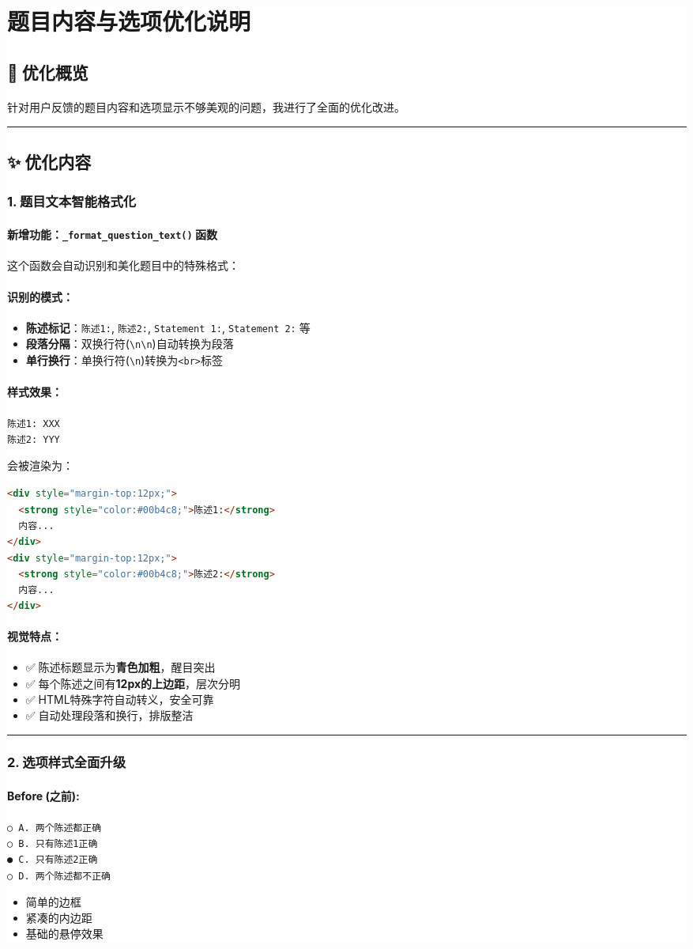 # 题目内容与选项优化说明

## 🎨 优化概览

针对用户反馈的题目内容和选项显示不够美观的问题，我进行了全面的优化改进。

---

## ✨ 优化内容

### 1. **题目文本智能格式化**

#### 新增功能：`_format_question_text()` 函数

这个函数会自动识别和美化题目中的特殊格式：

#### 识别的模式：
- **陈述标记**：`陈述1:`, `陈述2:`, `Statement 1:`, `Statement 2:` 等
- **段落分隔**：双换行符(`\n\n`)自动转换为段落
- **单行换行**：单换行符(`\n`)转换为`<br>`标签

#### 样式效果：
```
陈述1: XXX
陈述2: YYY
```
会被渲染为：

```html
<div style="margin-top:12px;">
  <strong style="color:#00b4c8;">陈述1:</strong>
  内容...
</div>
<div style="margin-top:12px;">
  <strong style="color:#00b4c8;">陈述2:</strong>
  内容...
</div>
```

#### 视觉特点：
- ✅ 陈述标题显示为**青色加粗**，醒目突出
- ✅ 每个陈述之间有**12px的上边距**，层次分明
- ✅ HTML特殊字符自动转义，安全可靠
- ✅ 自动处理段落和换行，排版整洁

---

### 2. **选项样式全面升级**

#### Before (之前):
```
○ A. 两个陈述都正确
○ B. 只有陈述1正确
● C. 只有陈述2正确
○ D. 两个陈述都不正确
```
- 简单的边框
- 紧凑的内边距
- 基础的悬停效果
